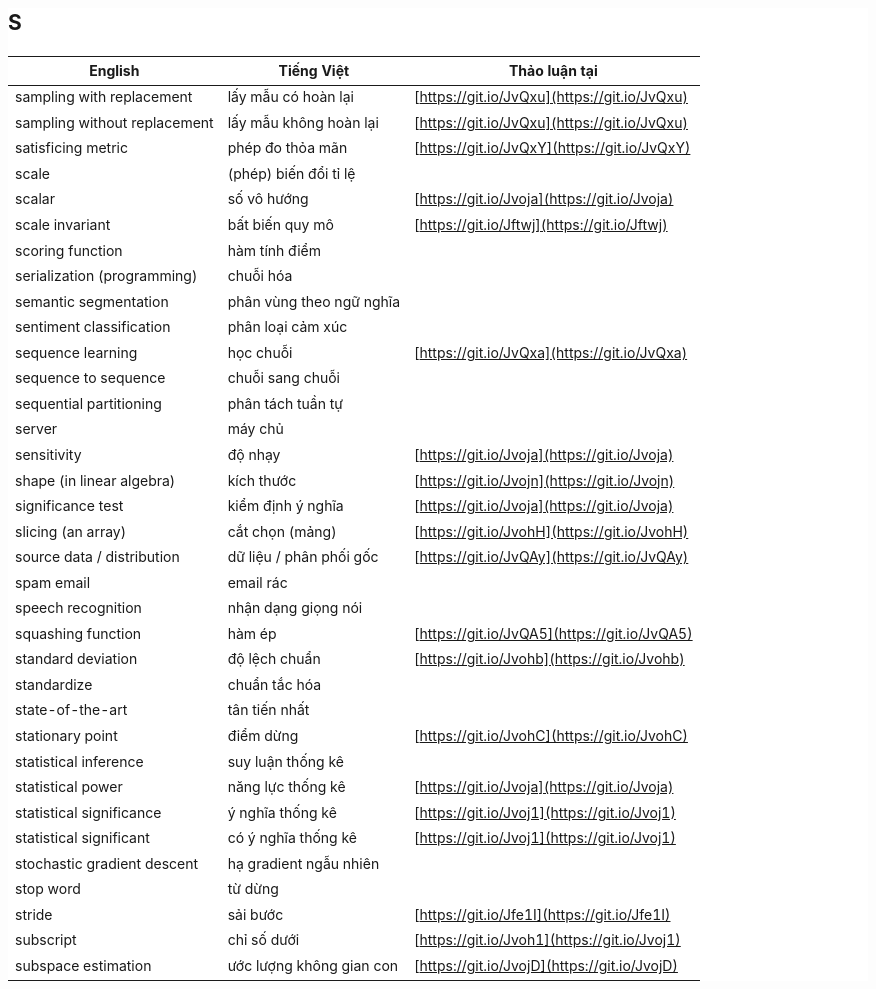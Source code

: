 ## S
| English                           | Tiếng Việt               | Thảo luận tại                                |
|-----------------------------------|--------------------------|----------------------------------------------|
| sampling with replacement         | lấy mẫu có hoàn lại      | [https://git.io/JvQxu](https://git.io/JvQxu) |
| sampling without replacement      | lấy mẫu không hoàn lại   | [https://git.io/JvQxu](https://git.io/JvQxu) |
| satisficing metric                | phép đo thỏa mãn         | [https://git.io/JvQxY](https://git.io/JvQxY) |
| scale                             | (phép) biến đổi tỉ lệ    |                                              |
| scalar                            | số vô hướng              | [https://git.io/Jvoja](https://git.io/Jvoja) |
| scale invariant                   | bất biến quy mô          | [https://git.io/Jftwj](https://git.io/Jftwj) |
| scoring function                  | hàm tính điểm            |                                              |
| serialization (programming)       | chuỗi hóa                |                                              |
| semantic segmentation             | phân vùng theo ngữ nghĩa |                                              |
| sentiment classification          | phân loại cảm xúc        |                                              |
| sequence learning                 | học chuỗi                | [https://git.io/JvQxa](https://git.io/JvQxa) |
| sequence to sequence              | chuỗi sang chuỗi         |                                              |
| sequential partitioning           | phân tách tuần tự        |                                              |
| server                            | máy chủ                  |                                              |
| sensitivity                       | độ nhạy                  | [https://git.io/Jvoja](https://git.io/Jvoja) |
| shape (in linear algebra)         | kích thước               | [https://git.io/Jvojn](https://git.io/Jvojn) |
| significance test                 | kiểm định ý nghĩa        | [https://git.io/Jvoja](https://git.io/Jvoja) |
| slicing (an array)                | cắt chọn (mảng)          | [https://git.io/JvohH](https://git.io/JvohH) |
| source data / distribution        | dữ liệu / phân phối gốc  | [https://git.io/JvQAy](https://git.io/JvQAy) |
| spam email                        | email rác                |                                              |
| speech recognition                | nhận dạng giọng nói      |                                              |
| squashing function                | hàm ép                   | [https://git.io/JvQA5](https://git.io/JvQA5) |
| standard deviation                | độ lệch chuẩn            | [https://git.io/Jvohb](https://git.io/Jvohb) |
| standardize                       | chuẩn tắc hóa                |                                              |
| state-of-the-art                  | tân tiến nhất            |                                              |
| stationary point                  | điểm dừng                | [https://git.io/JvohC](https://git.io/JvohC) |
| statistical inference             | suy luận thống kê        |                                              |
| statistical power                 | năng lực thống kê        | [https://git.io/Jvoja](https://git.io/Jvoja) |
| statistical significance          | ý nghĩa thống kê         | [https://git.io/Jvoj1](https://git.io/Jvoj1) |
| statistical significant           | có ý nghĩa thống kê      | [https://git.io/Jvoj1](https://git.io/Jvoj1) |
| stochastic gradient descent       | hạ gradient ngẫu nhiên   |                                              |
| stop word                         | từ dừng                  |                                              |
| stride                            | sải bước                 | [https://git.io/Jfe1I](https://git.io/Jfe1I) |
| subscript                         | chỉ số dưới              | [https://git.io/Jvoh1](https://git.io/Jvoj1) |
| subspace estimation               | ước lượng không gian con | [https://git.io/JvojD](https://git.io/JvojD) |